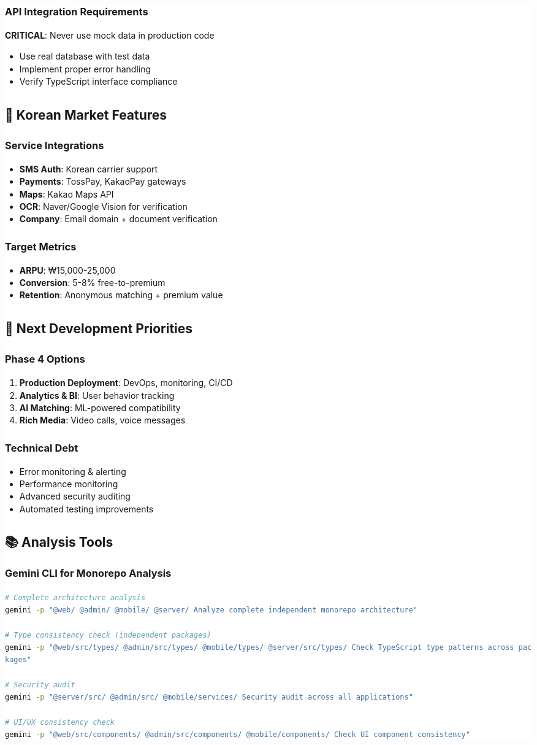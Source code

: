 ### API Integration Requirements
**CRITICAL**: Never use mock data in production code
- Use real database with test data
- Implement proper error handling
- Verify TypeScript interface compliance

## 📱 Korean Market Features

### Service Integrations
- **SMS Auth**: Korean carrier support
- **Payments**: TossPay, KakaoPay gateways  
- **Maps**: Kakao Maps API
- **OCR**: Naver/Google Vision for verification
- **Company**: Email domain + document verification

### Target Metrics
- **ARPU**: ₩15,000-25,000
- **Conversion**: 5-8% free-to-premium  
- **Retention**: Anonymous matching + premium value

## 🎯 Next Development Priorities

### Phase 4 Options
1. **Production Deployment**: DevOps, monitoring, CI/CD
2. **Analytics & BI**: User behavior tracking
3. **AI Matching**: ML-powered compatibility
4. **Rich Media**: Video calls, voice messages

### Technical Debt
- Error monitoring & alerting
- Performance monitoring  
- Advanced security auditing
- Automated testing improvements

## 📚 Analysis Tools

### Gemini CLI for Monorepo Analysis
```bash
# Complete architecture analysis
gemini -p "@web/ @admin/ @mobile/ @server/ Analyze complete independent monorepo architecture"

# Type consistency check (independent packages)
gemini -p "@web/src/types/ @admin/src/types/ @mobile/types/ @server/src/types/ Check TypeScript type patterns across packages"

# Security audit
gemini -p "@server/src/ @admin/src/ @mobile/services/ Security audit across all applications"

# UI/UX consistency check
gemini -p "@web/src/components/ @admin/src/components/ @mobile/components/ Check UI component consistency"
```
